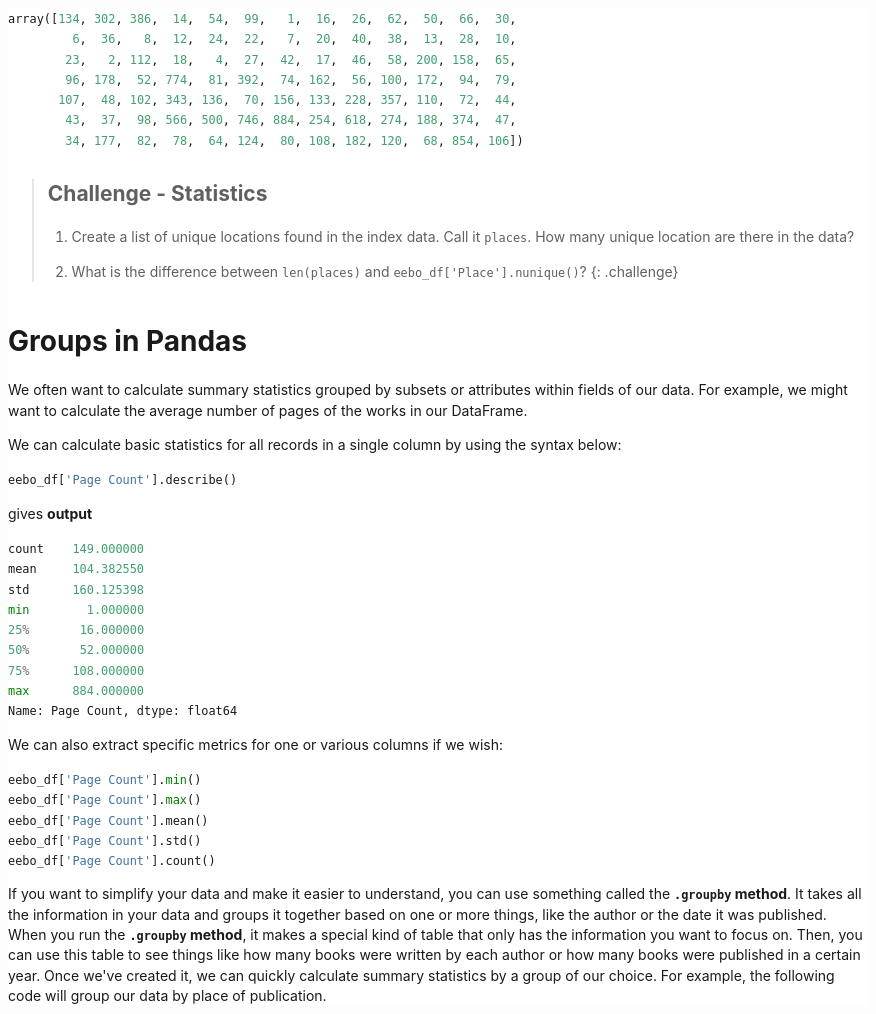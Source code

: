 ```python
array([134, 302, 386,  14,  54,  99,   1,  16,  26,  62,  50,  66,  30,
         6,  36,   8,  12,  24,  22,   7,  20,  40,  38,  13,  28,  10,
        23,   2, 112,  18,   4,  27,  42,  17,  46,  58, 200, 158,  65,
        96, 178,  52, 774,  81, 392,  74, 162,  56, 100, 172,  94,  79,
       107,  48, 102, 343, 136,  70, 156, 133, 228, 357, 110,  72,  44,
        43,  37,  98, 566, 500, 746, 884, 254, 618, 274, 188, 374,  47,
        34, 177,  82,  78,  64, 124,  80, 108, 182, 120,  68, 854, 106])
```

> ## Challenge - Statistics
>
> 1. Create a list of unique locations found in the index data. Call it
>   `places`. How many unique location are there in the data?
>
> 2. What is the difference between `len(places)` and `eebo_df['Place'].nunique()`?
{: .challenge}

# Groups in Pandas

We often want to calculate summary statistics grouped by subsets or attributes
within fields of our data. For example, we might want to calculate the average
number of pages of the works in our DataFrame.

We can calculate basic statistics for all records in a single column by using the
syntax below:

```python
eebo_df['Page Count'].describe()
```
gives **output**

```python
count    149.000000
mean     104.382550
std      160.125398
min        1.000000
25%       16.000000
50%       52.000000
75%      108.000000
max      884.000000
Name: Page Count, dtype: float64
```

We can also extract specific metrics for one or various columns if we wish:

```python
eebo_df['Page Count'].min()
eebo_df['Page Count'].max()
eebo_df['Page Count'].mean()
eebo_df['Page Count'].std()
eebo_df['Page Count'].count()
```


If you want to simplify your data and make it easier to understand, you can use something called the **`.groupby` method**.
It takes all the information in your data and groups it together based on one or more things, like the author or the date it was published.
When you run the **`.groupby` method**, it makes a special kind of table that only has the information you want to focus on. 
Then, you can use this table to see things like how many books were written by each author or how many books were published in a certain year.
Once we've created it, we can quickly calculate summary statistics by a group of our choice. 
For example, the following code will group our data by place of publication.
